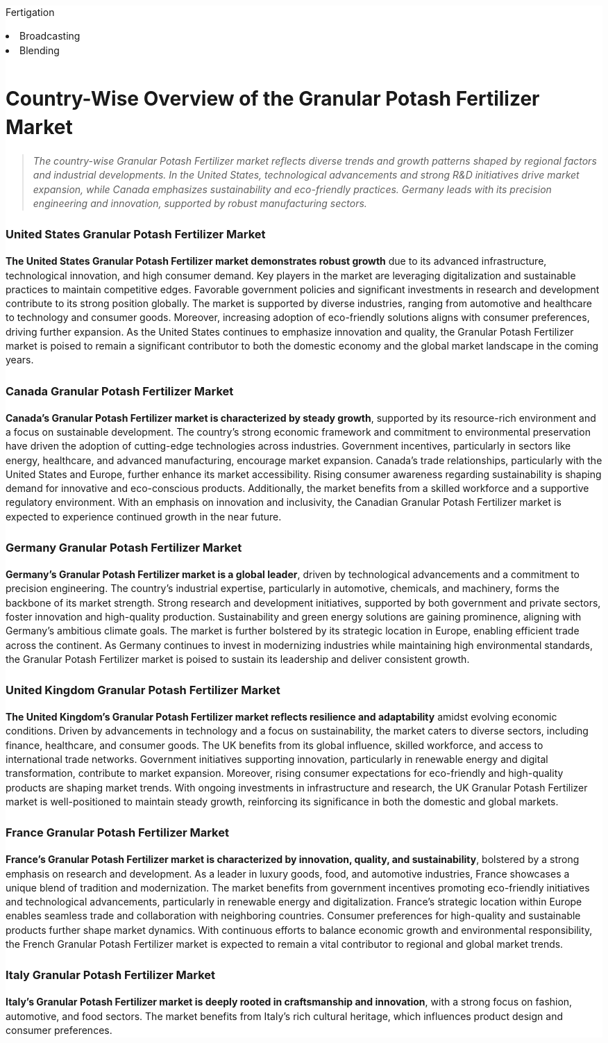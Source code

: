 Fertigation</li><li> Broadcasting</li><li> Blending</li></ul><h1><span class="">Country-Wise Overview of the Granular Potash Fertilizer Market<br /></span></h1><blockquote><p><em><span class="">The country-wise Granular Potash Fertilizer market reflects diverse trends and growth patterns shaped by regional factors and industrial developments. In the United States, technological advancements and strong R&amp;D initiatives drive market expansion, while Canada emphasizes sustainability and eco-friendly practices. Germany leads with its precision engineering and innovation, supported by robust manufacturing sectors.</span></em></p></blockquote><h3><strong>United States Granular Potash Fertilizer Market</strong></h3><p><strong>The United States Granular Potash Fertilizer market demonstrates robust growth</strong> due to its advanced infrastructure, technological innovation, and high consumer demand. Key players in the market are leveraging digitalization and sustainable practices to maintain competitive edges. Favorable government policies and significant investments in research and development contribute to its strong position globally. The market is supported by diverse industries, ranging from automotive and healthcare to technology and consumer goods. Moreover, increasing adoption of eco-friendly solutions aligns with consumer preferences, driving further expansion. As the United States continues to emphasize innovation and quality, the Granular Potash Fertilizer market is poised to remain a significant contributor to both the domestic economy and the global market landscape in the coming years.</p><h3><strong>Canada Granular Potash Fertilizer Market</strong></h3><p><strong>Canada&rsquo;s Granular Potash Fertilizer market is characterized by steady growth</strong>, supported by its resource-rich environment and a focus on sustainable development. The country&rsquo;s strong economic framework and commitment to environmental preservation have driven the adoption of cutting-edge technologies across industries. Government incentives, particularly in sectors like energy, healthcare, and advanced manufacturing, encourage market expansion. Canada&rsquo;s trade relationships, particularly with the United States and Europe, further enhance its market accessibility. Rising consumer awareness regarding sustainability is shaping demand for innovative and eco-conscious products. Additionally, the market benefits from a skilled workforce and a supportive regulatory environment. With an emphasis on innovation and inclusivity, the Canadian Granular Potash Fertilizer market is expected to experience continued growth in the near future.</p><h3><strong>Germany Granular Potash Fertilizer Market</strong></h3><p><strong>Germany&rsquo;s Granular Potash Fertilizer market is a global leader</strong>, driven by technological advancements and a commitment to precision engineering. The country&rsquo;s industrial expertise, particularly in automotive, chemicals, and machinery, forms the backbone of its market strength. Strong research and development initiatives, supported by both government and private sectors, foster innovation and high-quality production. Sustainability and green energy solutions are gaining prominence, aligning with Germany&rsquo;s ambitious climate goals. The market is further bolstered by its strategic location in Europe, enabling efficient trade across the continent. As Germany continues to invest in modernizing industries while maintaining high environmental standards, the Granular Potash Fertilizer market is poised to sustain its leadership and deliver consistent growth.</p><h3><strong>United Kingdom Granular Potash Fertilizer Market</strong></h3><p><strong>The United Kingdom&rsquo;s Granular Potash Fertilizer market reflects resilience and adaptability</strong> amidst evolving economic conditions. Driven by advancements in technology and a focus on sustainability, the market caters to diverse sectors, including finance, healthcare, and consumer goods. The UK benefits from its global influence, skilled workforce, and access to international trade networks. Government initiatives supporting innovation, particularly in renewable energy and digital transformation, contribute to market expansion. Moreover, rising consumer expectations for eco-friendly and high-quality products are shaping market trends. With ongoing investments in infrastructure and research, the UK Granular Potash Fertilizer market is well-positioned to maintain steady growth, reinforcing its significance in both the domestic and global markets.</p><h3><strong>France Granular Potash Fertilizer Market</strong></h3><p><strong>France&rsquo;s Granular Potash Fertilizer market is characterized by innovation, quality, and sustainability</strong>, bolstered by a strong emphasis on research and development. As a leader in luxury goods, food, and automotive industries, France showcases a unique blend of tradition and modernization. The market benefits from government incentives promoting eco-friendly initiatives and technological advancements, particularly in renewable energy and digitalization. France&rsquo;s strategic location within Europe enables seamless trade and collaboration with neighboring countries. Consumer preferences for high-quality and sustainable products further shape market dynamics. With continuous efforts to balance economic growth and environmental responsibility, the French Granular Potash Fertilizer market is expected to remain a vital contributor to regional and global market trends.</p><h3><strong>Italy Granular Potash Fertilizer Market</strong></h3><p><strong>Italy&rsquo;s Granular Potash Fertilizer market is deeply rooted in craftsmanship and innovation</strong>, with a strong focus on fashion, automotive, and food sectors. The market benefits from Italy&rsquo;s rich cultural heritage, which influences product design and consumer preferences.
